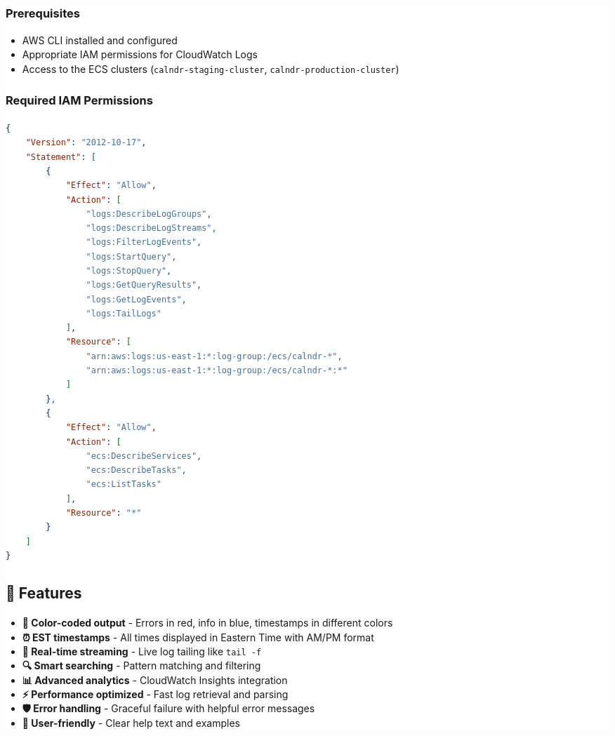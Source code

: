 ### Prerequisites
- AWS CLI installed and configured
- Appropriate IAM permissions for CloudWatch Logs
- Access to the ECS clusters (`calndr-staging-cluster`, `calndr-production-cluster`)

### Required IAM Permissions
```json
{
    "Version": "2012-10-17",
    "Statement": [
        {
            "Effect": "Allow",
            "Action": [
                "logs:DescribeLogGroups",
                "logs:DescribeLogStreams",
                "logs:FilterLogEvents",
                "logs:StartQuery",
                "logs:StopQuery",
                "logs:GetQueryResults",
                "logs:GetLogEvents",
                "logs:TailLogs"
            ],
            "Resource": [
                "arn:aws:logs:us-east-1:*:log-group:/ecs/calndr-*",
                "arn:aws:logs:us-east-1:*:log-group:/ecs/calndr-*:*"
            ]
        },
        {
            "Effect": "Allow",
            "Action": [
                "ecs:DescribeServices",
                "ecs:DescribeTasks",
                "ecs:ListTasks"
            ],
            "Resource": "*"
        }
    ]
}
```

## 🎨 Features

- **🌈 Color-coded output** - Errors in red, info in blue, timestamps in different colors
- **⏰ EST timestamps** - All times displayed in Eastern Time with AM/PM format
- **🔄 Real-time streaming** - Live log tailing like `tail -f`
- **🔍 Smart searching** - Pattern matching and filtering
- **📊 Advanced analytics** - CloudWatch Insights integration
- **⚡ Performance optimized** - Fast log retrieval and parsing
- **🛡️ Error handling** - Graceful failure with helpful error messages
- **📱 User-friendly** - Clear help text and examples

